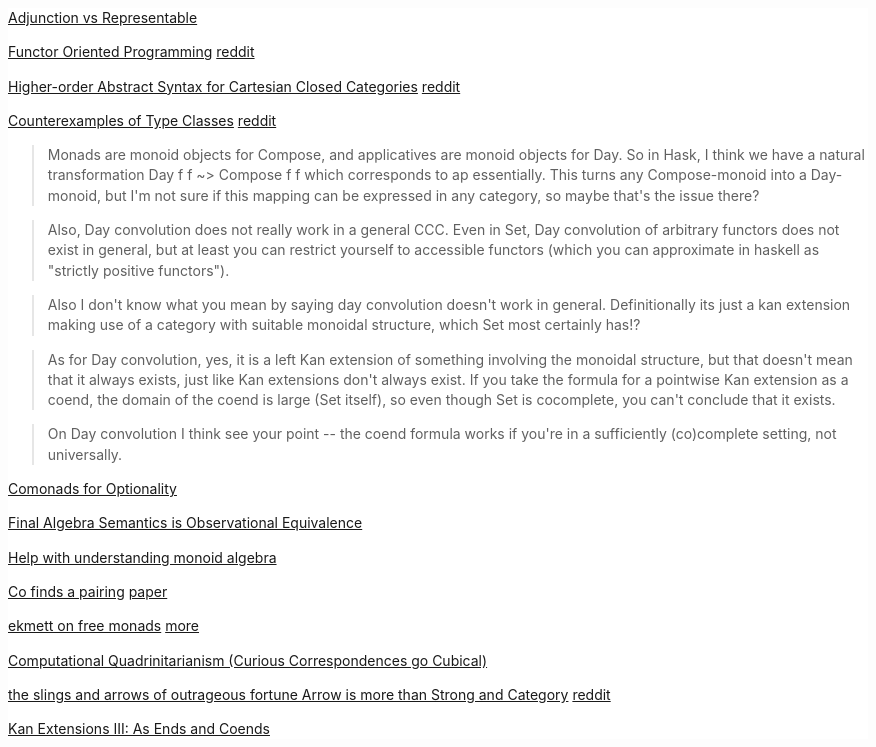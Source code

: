 [Adjunction vs Representable](https://www.reddit.com/r/haskell/comments/6vdbd0/adjunction_vs_representable/)

[Functor Oriented Programming](http://r6.ca/blog/20171010T001746Z.html) [reddit](https://www.reddit.com/r/haskell/comments/75fo8k/functor_oriented_programming/)

[Higher-order Abstract Syntax for Cartesian Closed Categories](http://blog.functorial.com/posts/2017-10-08-HOAS-CCCs.html) [reddit](https://www.reddit.com/r/haskell/comments/75i336/higherorder_abstract_syntax_for_cartesian_closed/do73g0j/)

[Counterexamples of Type Classes](http://blog.functorial.com/posts/2015-12-06-Counterexamples.html?repost) [reddit](https://www.reddit.com/r/haskell/comments/78gfld/counterexamples_of_type_classes/)

> Monads are monoid objects for Compose, and applicatives are monoid objects for Day. So in Hask, I think we have a natural transformation Day f f ~> Compose f f which corresponds to ap essentially. This turns any Compose-monoid into a Day-monoid, but I'm not sure if this mapping can be expressed in any category, so maybe that's the issue there?

> Also, Day convolution does not really work in a general CCC. Even in Set, Day convolution of arbitrary functors does not exist in general, but at least you can restrict yourself to accessible functors (which you can approximate in haskell as "strictly positive functors").

> Also I don't know what you mean by saying day convolution doesn't work in general. Definitionally its just a kan extension making use of a category with suitable monoidal structure, which Set most certainly has!?

> As for Day convolution, yes, it is a left Kan extension of something involving the monoidal structure, but that doesn't mean that it always exists, just like Kan extensions don't always exist. If you take the formula for a pointwise Kan extension as a coend, the domain of the coend is large (Set itself), so even though Set is cocomplete, you can't conclude that it exists.

> On Day convolution I think see your point -- the coend formula works if you're in a sufficiently (co)complete setting, not universally.

[Comonads for Optionality](http://blog.functorial.com/posts/2017-10-28-Comonads-For-Optionality.html)

[Final Algebra Semantics is Observational Equivalence](http://prl.ccs.neu.edu/blog/2017/09/27/final-algebra-semantics-is-observational-equivalence/)

[Help with understanding monoid algebra](https://pay.reddit.com/r/haskell/comments/7ifn2f/help_with_understanding_monoid_algebra/)

[Co finds a pairing](http://blog.functorial.com/posts/2017-12-10-Co-Finds-A-Pairing.html) [paper](https://github.com/paf31/the-future-is-comonadic/blob/master/docs/main.pdf)

[ekmett on free monads](https://www.reddit.com/r/haskell/comments/7q4sku/are_people_using_freer_monads_or_still_mostly/dsmlnh7/) [more](https://www.reddit.com/r/haskell/comments/7qwzn4/an_update_about_the_store_monad_and_state_comonad/)

[Computational Quadrinitarianism (Curious Correspondences go Cubical)](http://comonad.com/reader/2018/computational-quadrinitarianism-curious-correspondences-go-cubical/)

[the slings and arrows of outrageous fortune Arrow is more than Strong and Category](https://www.eyrie.org/~zednenem/2017/07/twist) [reddit](https://pay.reddit.com/r/haskell/comments/8hkpo7/arrow_is_more_than_strong_and_category/)

[Kan Extensions III: As Ends and Coends](http://ekmett.github.io/reader/category/kan-extensions/index.html)
